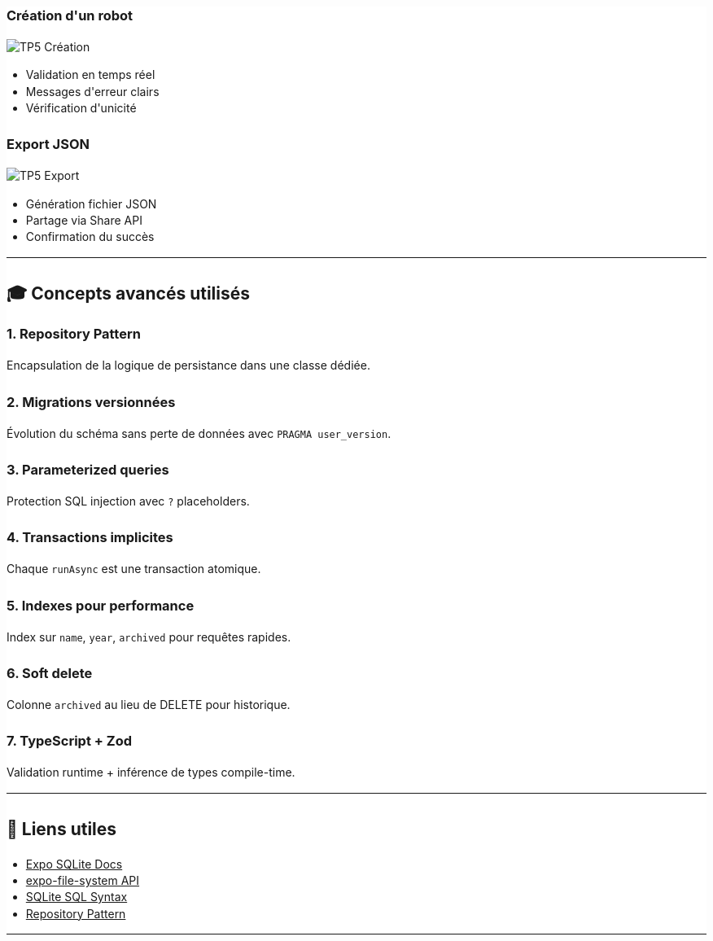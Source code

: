 ### Création d'un robot
![TP5 Création](./assets/screenshots/tp5-create.png)
- Validation en temps réel
- Messages d'erreur clairs
- Vérification d'unicité

### Export JSON
![TP5 Export](./assets/screenshots/tp5-export.png)
- Génération fichier JSON
- Partage via Share API
- Confirmation du succès

---

## 🎓 Concepts avancés utilisés

### 1. **Repository Pattern**
Encapsulation de la logique de persistance dans une classe dédiée.

### 2. **Migrations versionnées**
Évolution du schéma sans perte de données avec `PRAGMA user_version`.

### 3. **Parameterized queries**
Protection SQL injection avec `?` placeholders.

### 4. **Transactions implicites**
Chaque `runAsync` est une transaction atomique.

### 5. **Indexes pour performance**
Index sur `name`, `year`, `archived` pour requêtes rapides.

### 6. **Soft delete**
Colonne `archived` au lieu de DELETE pour historique.

### 7. **TypeScript + Zod**
Validation runtime + inférence de types compile-time.

---

## 🔗 Liens utiles

- [Expo SQLite Docs](https://docs.expo.dev/versions/latest/sdk/sqlite/)
- [expo-file-system API](https://docs.expo.dev/versions/latest/sdk/filesystem/)
- [SQLite SQL Syntax](https://www.sqlite.org/lang.html)
- [Repository Pattern](https://martinfowler.com/eaaCatalog/repository.html)

---
